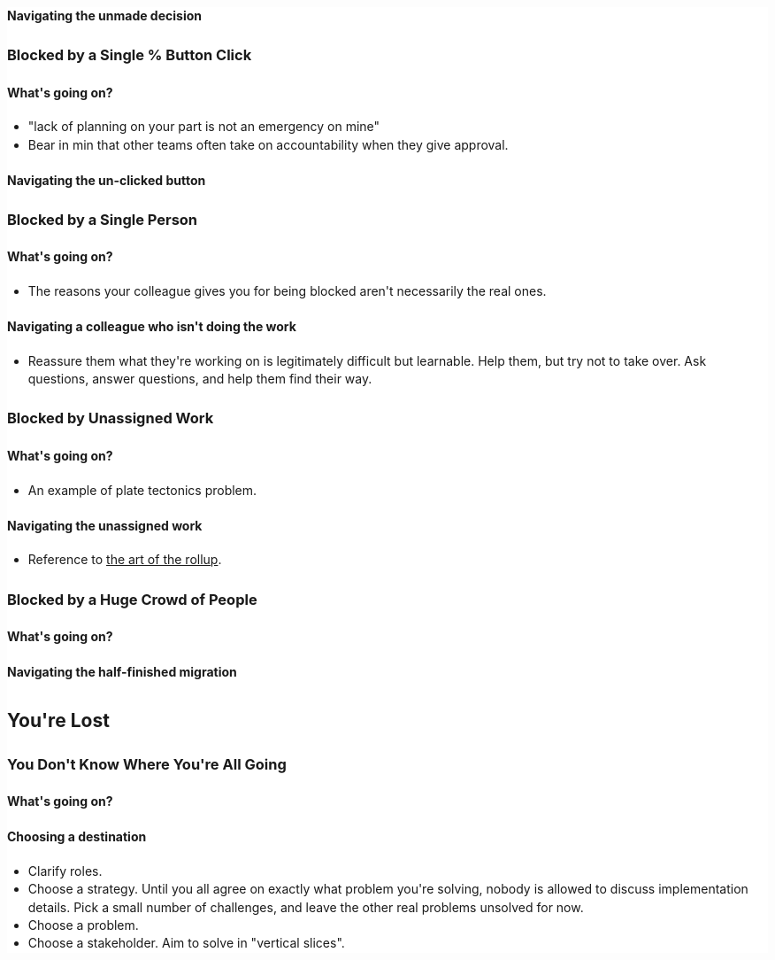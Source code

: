 #### Navigating the unmade decision

### Blocked by a Single $%@$% Button Click

#### What's going on?

* "lack of planning on your part is not an emergency on mine"
* Bear in min that other teams often take on accountability when they give approval.

#### Navigating the un-clicked button

### Blocked by a Single Person

#### What's going on?

* The reasons your colleague gives you for being blocked aren't necessarily the real ones.

#### Navigating a colleague who isn't doing the work

* Reassure them what they're working on is legitimately difficult but learnable. Help them, but try not to take over. Ask questions, answer questions, and help them find their way.

### Blocked by Unassigned Work

#### What's going on?

* An example of plate tectonics problem.

#### Navigating the unassigned work

* Reference to [the art of the rollup](https://twitter.com/deniseyu21/status/1357832805653356546).

### Blocked by a Huge Crowd of People

#### What's going on?

#### Navigating the half-finished migration

## You're Lost

### You Don't Know Where You're All Going

#### What's going on?

#### Choosing a destination

* Clarify roles.
* Choose a strategy. Until you all agree on exactly what problem you're solving, nobody is allowed to discuss implementation details. Pick a small number of challenges, and leave the other real problems unsolved for now.
* Choose a problem.
* Choose a stakeholder. Aim to solve in "vertical slices".
